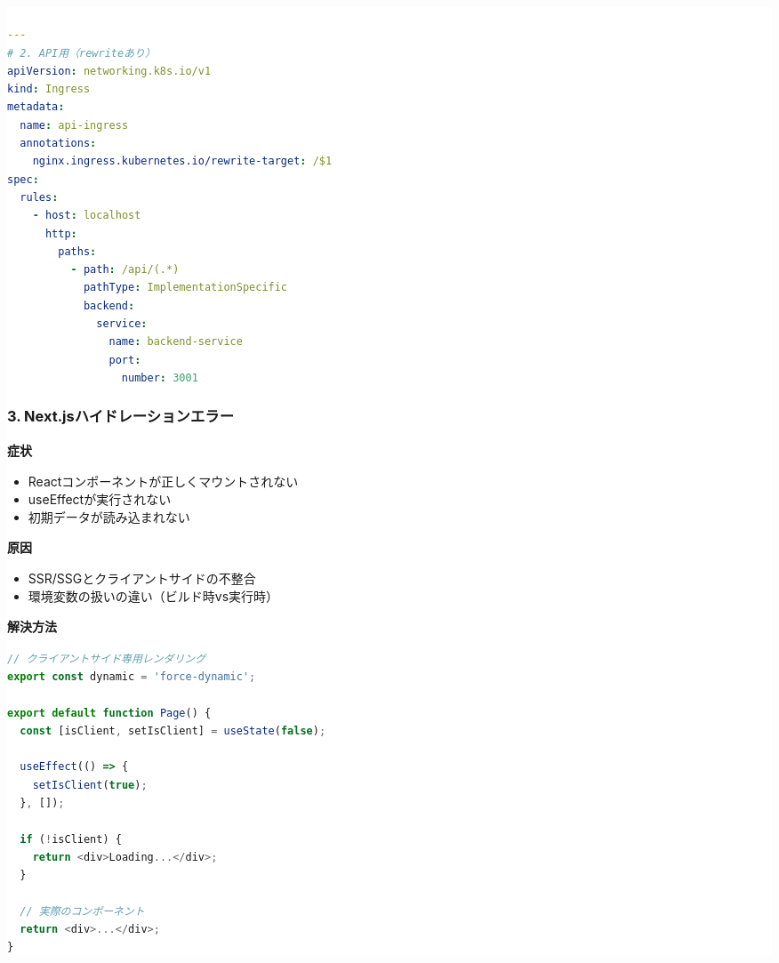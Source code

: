 ```yaml

---
# 2. API用（rewriteあり）
apiVersion: networking.k8s.io/v1
kind: Ingress
metadata:
  name: api-ingress
  annotations:
    nginx.ingress.kubernetes.io/rewrite-target: /$1
spec:
  rules:
    - host: localhost
      http:
        paths:
          - path: /api/(.*)
            pathType: ImplementationSpecific
            backend:
              service:
                name: backend-service
                port:
                  number: 3001
```

### 3. Next.jsハイドレーションエラー

**症状**
- Reactコンポーネントが正しくマウントされない
- useEffectが実行されない
- 初期データが読み込まれない

**原因**
- SSR/SSGとクライアントサイドの不整合
- 環境変数の扱いの違い（ビルド時vs実行時）

**解決方法**
```typescript
// クライアントサイド専用レンダリング
export const dynamic = 'force-dynamic';

export default function Page() {
  const [isClient, setIsClient] = useState(false);
  
  useEffect(() => {
    setIsClient(true);
  }, []);
  
  if (!isClient) {
    return <div>Loading...</div>;
  }
  
  // 実際のコンポーネント
  return <div>...</div>;
}
```
